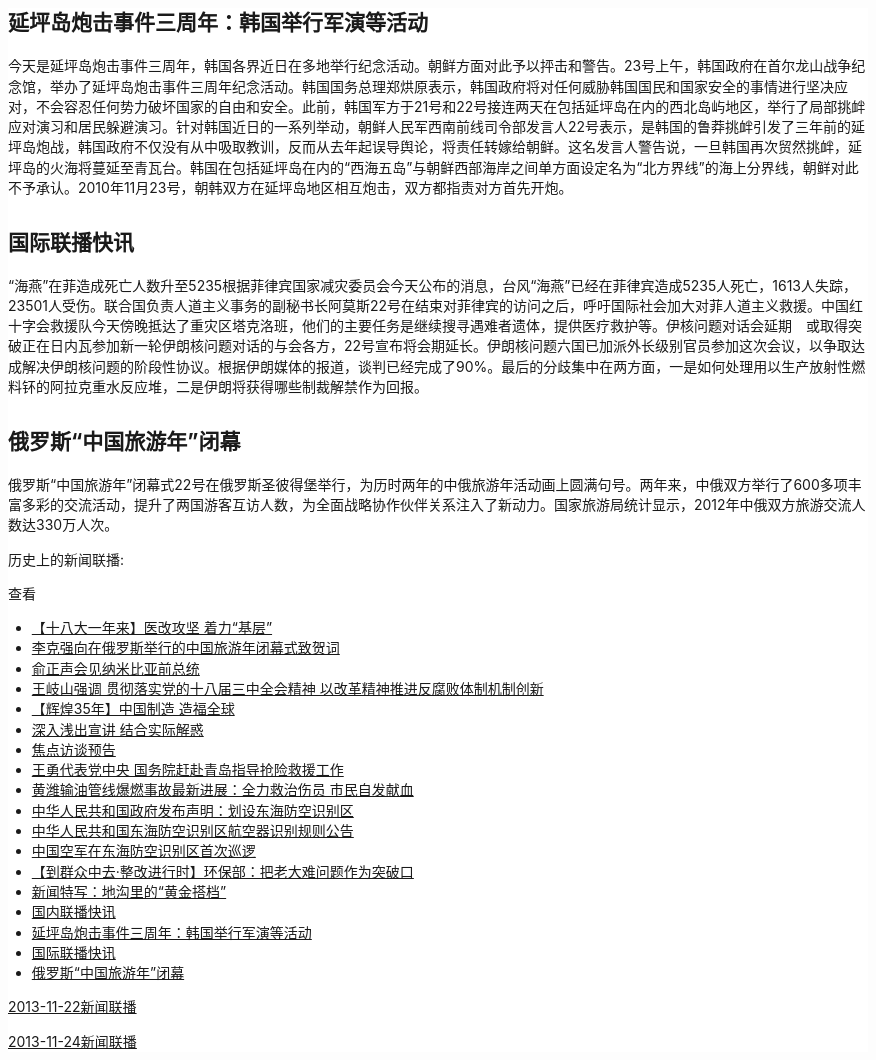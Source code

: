 
## 延坪岛炮击事件三周年：韩国举行军演等活动


今天是延坪岛炮击事件三周年，韩国各界近日在多地举行纪念活动。朝鲜方面对此予以抨击和警告。23号上午，韩国政府在首尔龙山战争纪念馆，举办了延坪岛炮击事件三周年纪念活动。韩国国务总理郑烘原表示，韩国政府将对任何威胁韩国国民和国家安全的事情进行坚决应对，不会容忍任何势力破坏国家的自由和安全。此前，韩国军方于21号和22号接连两天在包括延坪岛在内的西北岛屿地区，举行了局部挑衅应对演习和居民躲避演习。针对韩国近日的一系列举动，朝鲜人民军西南前线司令部发言人22号表示，是韩国的鲁莽挑衅引发了三年前的延坪岛炮战，韩国政府不仅没有从中吸取教训，反而从去年起误导舆论，将责任转嫁给朝鲜。这名发言人警告说，一旦韩国再次贸然挑衅，延坪岛的火海将蔓延至青瓦台。韩国在包括延坪岛在内的“西海五岛”与朝鲜西部海岸之间单方面设定名为“北方界线”的海上分界线，朝鲜对此不予承认。2010年11月23号，朝韩双方在延坪岛地区相互炮击，双方都指责对方首先开炮。


## 国际联播快讯


“海燕”在菲造成死亡人数升至5235根据菲律宾国家减灾委员会今天公布的消息，台风“海燕”已经在菲律宾造成5235人死亡，1613人失踪，23501人受伤。联合国负责人道主义事务的副秘书长阿莫斯22号在结束对菲律宾的访问之后，呼吁国际社会加大对菲人道主义救援。中国红十字会救援队今天傍晚抵达了重灾区塔克洛班，他们的主要任务是继续搜寻遇难者遗体，提供医疗救护等。伊核问题对话会延期　或取得突破正在日内瓦参加新一轮伊朗核问题对话的与会各方，22号宣布将会期延长。伊朗核问题六国已加派外长级别官员参加这次会议，以争取达成解决伊朗核问题的阶段性协议。根据伊朗媒体的报道，谈判已经完成了90%。最后的分歧集中在两方面，一是如何处理用以生产放射性燃料钚的阿拉克重水反应堆，二是伊朗将获得哪些制裁解禁作为回报。


## 俄罗斯“中国旅游年”闭幕


俄罗斯“中国旅游年”闭幕式22号在俄罗斯圣彼得堡举行，为历时两年的中俄旅游年活动画上圆满句号。两年来，中俄双方举行了600多项丰富多彩的交流活动，提升了两国游客互访人数，为全面战略协作伙伴关系注入了新动力。国家旅游局统计显示，2012年中俄双方旅游交流人数达330万人次。






历史上的新闻联播:

 查看
 

* [【十八大一年来】医改攻坚 着力“基层”](#【十八大一年来】医改攻坚-着力“基层”)
* [李克强向在俄罗斯举行的中国旅游年闭幕式致贺词](#李克强向在俄罗斯举行的中国旅游年闭幕式致贺词)
* [俞正声会见纳米比亚前总统](#俞正声会见纳米比亚前总统)
* [王岐山强调 贯彻落实党的十八届三中全会精神 以改革精神推进反腐败体制机制创新](#王岐山强调-贯彻落实党的十八届三中全会精神-以改革精神推进反腐败体制机制创新)
* [【辉煌35年】中国制造 造福全球](#【辉煌35年】中国制造-造福全球)
* [深入浅出宣讲 结合实际解惑](#深入浅出宣讲-结合实际解惑)
* [焦点访谈预告](#焦点访谈预告)
* [王勇代表党中央 国务院赶赴青岛指导抢险救援工作](#王勇代表党中央-国务院赶赴青岛指导抢险救援工作)
* [黄潍输油管线爆燃事故最新进展：全力救治伤员 市民自发献血](#黄潍输油管线爆燃事故最新进展：全力救治伤员-市民自发献血)
* [中华人民共和国政府发布声明：划设东海防空识别区](#中华人民共和国政府发布声明：划设东海防空识别区)
* [中华人民共和国东海防空识别区航空器识别规则公告](#中华人民共和国东海防空识别区航空器识别规则公告)
* [中国空军在东海防空识别区首次巡逻](#中国空军在东海防空识别区首次巡逻)
* [【到群众中去·整改进行时】环保部：把老大难问题作为突破口](#【到群众中去·整改进行时】环保部：把老大难问题作为突破口)
* [新闻特写：地沟里的“黄金搭档”](#新闻特写：地沟里的“黄金搭档”)
* [国内联播快讯](#国内联播快讯)
* [延坪岛炮击事件三周年：韩国举行军演等活动](#延坪岛炮击事件三周年：韩国举行军演等活动)
* [国际联播快讯](#国际联播快讯)
* [俄罗斯“中国旅游年”闭幕](#俄罗斯“中国旅游年”闭幕)






[2013-11-22新闻联播](/xinwenlianbo/20131122)


[2013-11-24新闻联播](/xinwenlianbo/20131124)



